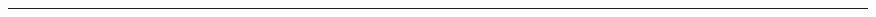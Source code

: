 <hr/>

[^1]: Constructing the reals from first principles was profoundly enjoyable. Working through this book gave me a sense of certitude when dealing with math. Numbers are no longer simply familiar friends following familiar rules, but rather objects I _know_ how to construct. It feels great.
[^2]:
    Gather round, gather round - for it is on this blessed morn/day/evening that I recount my youthful dalliances with uncountable infinities!

    In my first term of college, I read _Gödel, Escher, Bach_ as part of a wonderful tutorial class. I came across sizes of infinities, and, like many, my mind absolutely refused. However, I wanted to understand what was really going on so intensely that I spent many hours working through the intuitions on my own (not knowing much of anything about formal mathematics). This period of discovery was one of my favorite experiences of my undergraduate career; I can't tell you how many nights I just sat under the stars, thinking. Eventually, I came to the conclusion that _of course_ there are multiple sizes of infinities.

    Now, maybe it would have been faster to just learn the math behind diagonalization or some other method of proof, but I think there was tremendous value in learning to fall in love with the process - to commit yourself fully to the joy of discovery and thought.

    I can certainly tell you that I wouldn't have made it so far so quickly down the research list if this journey didn't feel like one of the most beautiful things I've ever done.
